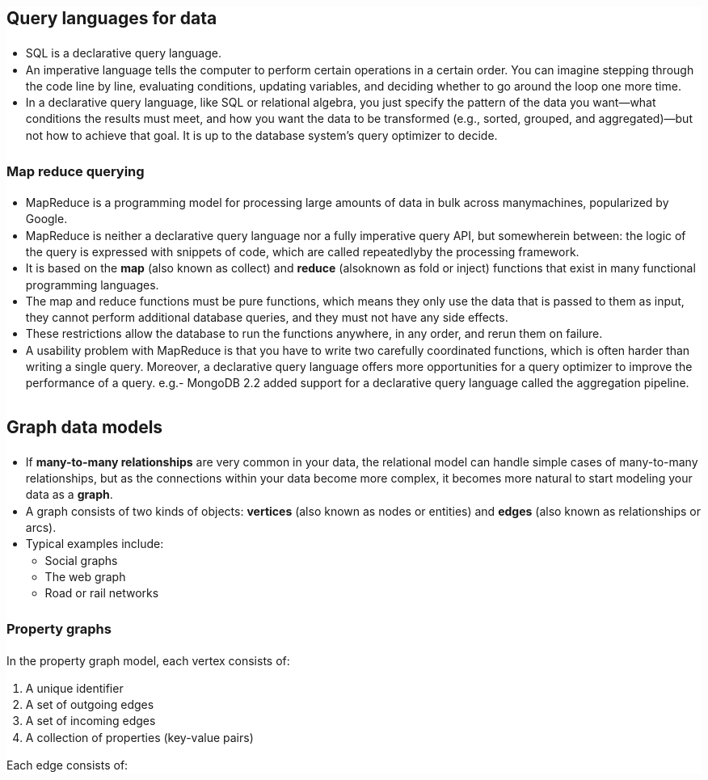 ## Query languages for data

- SQL is a declarative query language.
- An imperative language tells the computer to perform certain operations in a certain order. You can imagine stepping through the code line by line, evaluating conditions, updating variables, and deciding whether to go around the loop one more time.
- In a declarative query language, like SQL or relational algebra, you just specify the pattern of the data you want—what conditions the results must meet, and how you want the data to be transformed (e.g., sorted, grouped, and aggregated)—but not how to achieve that goal. It is up to the database system’s query optimizer to decide.

### Map reduce querying

- MapReduce is a programming model for processing large amounts of data in bulk across manymachines, popularized by Google.
- MapReduce is neither a declarative query language nor a fully imperative query API, but somewherein between: the logic of the query is expressed with snippets of code, which are called repeatedlyby the processing framework. 
- It is based on the **map** (also known as collect) and **reduce** (alsoknown as fold or inject) functions that exist in many functional programming languages.
- The map and reduce functions must be pure functions, which means they only use the data that is passed to them as input, they cannot perform additional database queries, and they must not have any side effects.
- These restrictions allow the database to run the functions anywhere, in any order, and rerun them on failure.
- A usability problem with MapReduce is that you have to write two carefully coordinated functions, which is often harder than writing a single query. Moreover, a declarative query language offers more opportunities for a query optimizer to improve the performance of a query. e.g.- MongoDB 2.2 added support for a declarative query language called the aggregation pipeline.

## Graph data models

- If **many-to-many relationships** are very common in your data, the relational model can handle simple cases of many-to-many relationships, but as the connections within your data become more complex, it becomes more natural to start modeling your data as a **graph**.
- A graph consists of two kinds of objects: **vertices** (also known as nodes or entities) and **edges** (also known as relationships or arcs).
- Typical examples include:
  - Social graphs
  - The web graph
  - Road or rail networks

### Property graphs

In the property graph model, each vertex consists of:
1. A unique identifier
2. A set of outgoing edges
3. A set of incoming edges
4. A collection of properties (key-value pairs)

Each edge consists of:
